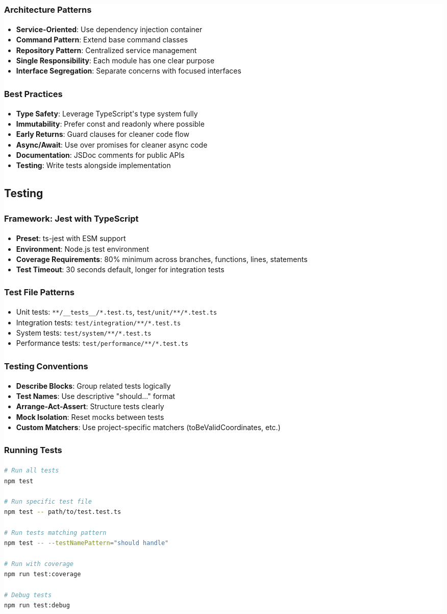 ### Architecture Patterns
- **Service-Oriented**: Use dependency injection container
- **Command Pattern**: Extend base command classes
- **Repository Pattern**: Centralized service management
- **Single Responsibility**: Each module has one clear purpose
- **Interface Segregation**: Separate concerns with focused interfaces

### Best Practices
- **Type Safety**: Leverage TypeScript's type system fully
- **Immutability**: Prefer const and readonly where possible
- **Early Returns**: Guard clauses for cleaner code flow
- **Async/Await**: Use over promises for cleaner async code
- **Documentation**: JSDoc comments for public APIs
- **Testing**: Write tests alongside implementation

## Testing

### Framework: Jest with TypeScript
- **Preset**: ts-jest with ESM support
- **Environment**: Node.js test environment
- **Coverage Requirements**: 80% minimum across branches, functions, lines, statements
- **Test Timeout**: 30 seconds default, longer for integration tests

### Test File Patterns
- Unit tests: `**/__tests__/*.test.ts`, `test/unit/**/*.test.ts`
- Integration tests: `test/integration/**/*.test.ts`
- System tests: `test/system/**/*.test.ts`
- Performance tests: `test/performance/**/*.test.ts`

### Testing Conventions
- **Describe Blocks**: Group related tests logically
- **Test Names**: Use descriptive "should..." format
- **Arrange-Act-Assert**: Structure tests clearly
- **Mock Isolation**: Reset mocks between tests
- **Custom Matchers**: Use project-specific matchers (toBeValidCoordinates, etc.)

### Running Tests
```bash
# Run all tests
npm test

# Run specific test file
npm test -- path/to/test.test.ts

# Run tests matching pattern
npm test -- --testNamePattern="should handle"

# Run with coverage
npm run test:coverage

# Debug tests
npm run test:debug
```
